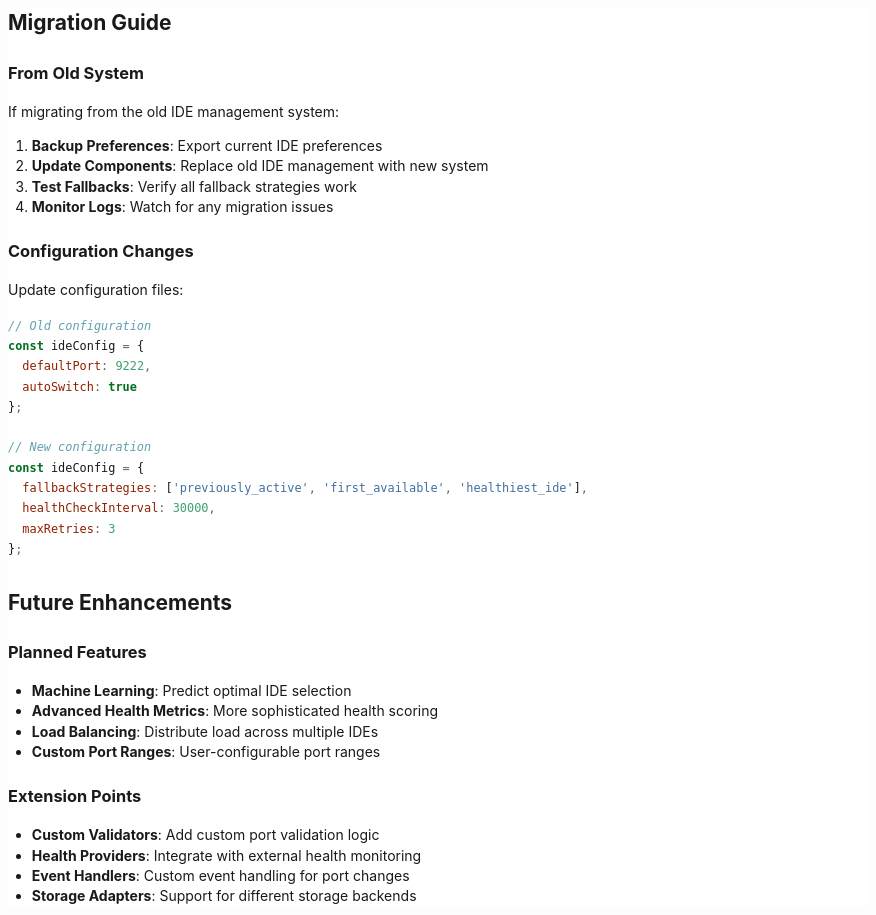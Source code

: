 ## Migration Guide

### From Old System
If migrating from the old IDE management system:

1. **Backup Preferences**: Export current IDE preferences
2. **Update Components**: Replace old IDE management with new system
3. **Test Fallbacks**: Verify all fallback strategies work
4. **Monitor Logs**: Watch for any migration issues

### Configuration Changes
Update configuration files:

```javascript
// Old configuration
const ideConfig = {
  defaultPort: 9222,
  autoSwitch: true
};

// New configuration
const ideConfig = {
  fallbackStrategies: ['previously_active', 'first_available', 'healthiest_ide'],
  healthCheckInterval: 30000,
  maxRetries: 3
};
```

## Future Enhancements

### Planned Features
- **Machine Learning**: Predict optimal IDE selection
- **Advanced Health Metrics**: More sophisticated health scoring
- **Load Balancing**: Distribute load across multiple IDEs
- **Custom Port Ranges**: User-configurable port ranges

### Extension Points
- **Custom Validators**: Add custom port validation logic
- **Health Providers**: Integrate with external health monitoring
- **Event Handlers**: Custom event handling for port changes
- **Storage Adapters**: Support for different storage backends 